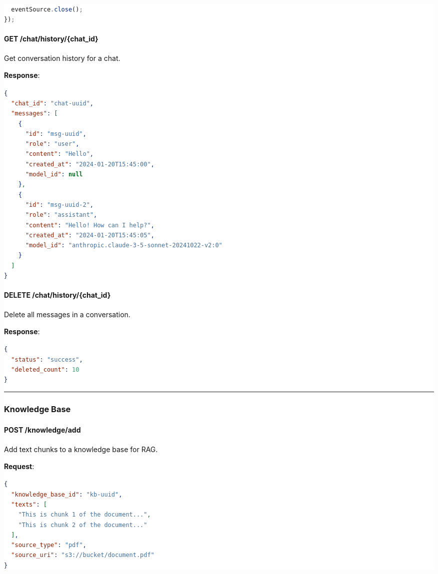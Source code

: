 ```javascript
  eventSource.close();
});
```

#### GET /chat/history/{chat_id}

Get conversation history for a chat.

**Response**:
```json
{
  "chat_id": "chat-uuid",
  "messages": [
    {
      "id": "msg-uuid",
      "role": "user",
      "content": "Hello",
      "created_at": "2024-01-20T15:45:00",
      "model_id": null
    },
    {
      "id": "msg-uuid-2",
      "role": "assistant",
      "content": "Hello! How can I help?",
      "created_at": "2024-01-20T15:45:05",
      "model_id": "anthropic.claude-3-5-sonnet-20241022-v2:0"
    }
  ]
}
```

#### DELETE /chat/history/{chat_id}

Delete all messages in a conversation.

**Response**:
```json
{
  "status": "success",
  "deleted_count": 10
}
```

---

### Knowledge Base

#### POST /knowledge/add

Add text chunks to a knowledge base for RAG.

**Request**:
```json
{
  "knowledge_base_id": "kb-uuid",
  "texts": [
    "This is chunk 1 of the document...",
    "This is chunk 2 of the document..."
  ],
  "source_type": "pdf",
  "source_uri": "s3://bucket/document.pdf"
}
```
